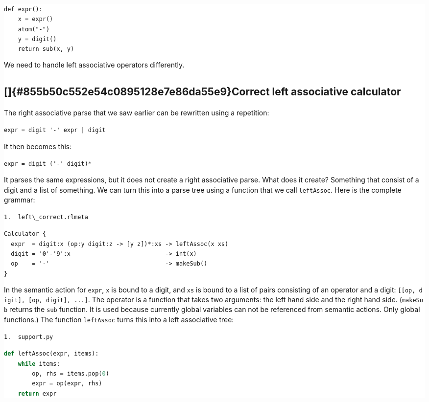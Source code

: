 ```text
def expr():
    x = expr()
    atom("-")
    y = digit()
    return sub(x, y)
```

We need to handle left associative operators differently.

[]{#855b50c552e54c0895128e7e86da55e9}Correct left associative calculator
------------------------------------------------------------------------

The right associative parse that we saw earlier can be rewritten using a
repetition:

```text
expr = digit '-' expr | digit
```

It then becomes this:

```text
expr = digit ('-' digit)*
```

It parses the same expressions, but it does not create a right
associative parse. What does it create? Something that consist of a
digit and a list of something. We can turn this into a parse tree using
a function that we call `leftAssoc`. Here is the complete grammar:

```
1.  left\_correct.rlmeta
```

```rlmeta
Calculator {
  expr  = digit:x (op:y digit:z -> [y z])*:xs -> leftAssoc(x xs)
  digit = '0'-'9':x                           -> int(x)
  op    = '-'                                 -> makeSub()
}
```

In the semantic action for `expr`, `x` is bound to a digit, and `xs` is
bound to a list of pairs consisting of an operator and a digit:
`[[op, digit], [op, digit], ...]`. The operator is a function that takes
two arguments: the left hand side and the right hand side. (`makeSub`
returns the `sub` function. It is used because currently global
variables can not be referenced from semantic actions. Only global
functions.) The function `leftAssoc` turns this into a left associative
tree:

```
1.  support.py
```

```py
def leftAssoc(expr, items):
    while items:
        op, rhs = items.pop(0)
        expr = op(expr, rhs)
    return expr
```
